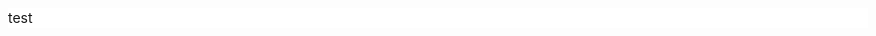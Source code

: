 [0]: ./media/cloud-services-continuous-delivery-use-vso/tfs0.PNG
[1]: ./media/cloud-services-continuous-delivery-use-vso/tfs1.png
[2]: ./media/cloud-services-continuous-delivery-use-vso/tfs2.png

[5]: ./media/cloud-services-continuous-delivery-use-vso/tfs5.png
[6]: ./media/cloud-services-continuous-delivery-use-vso/tfs6.png
[7]: ./media/cloud-services-continuous-delivery-use-vso/tfs7.png
[8]: ./media/cloud-services-continuous-delivery-use-vso/tfs8.png
[9]: ./media/cloud-services-continuous-delivery-use-vso/tfs9.png
[10]: ./media/cloud-services-continuous-delivery-use-vso/tfs10.png
[11]: ./media/cloud-services-continuous-delivery-use-vso/tfs11.png
[12]: ./media/cloud-services-continuous-delivery-use-vso/tfs12.png
[13]: ./media/cloud-services-continuous-delivery-use-vso/tfs13.png
[14]: ./media/cloud-services-continuous-delivery-use-vso/tfs14.png
[15]: ./media/cloud-services-continuous-delivery-use-vso/tfs15.png
[16]: ./media/cloud-services-continuous-delivery-use-vso/tfs16.png
[17]: ./media/cloud-services-continuous-delivery-use-vso/tfs17.png
[18]: ./media/cloud-services-continuous-delivery-use-vso/tfs18.png
[19]: ./media/cloud-services-continuous-delivery-use-vso/tfs19.png
[20]: ./media/cloud-services-continuous-delivery-use-vso/tfs20.png
[21]: ./media/cloud-services-continuous-delivery-use-vso/tfs21.png
[22]: ./media/cloud-services-continuous-delivery-use-vso/tfs22.png
[23]: ./media/cloud-services-continuous-delivery-use-vso/tfs23.png
[24]: ./media/cloud-services-continuous-delivery-use-vso/tfs24.png
[25]: ./media/cloud-services-continuous-delivery-use-vso/tfs25.png
[26]: ./media/cloud-services-continuous-delivery-use-vso/tfs26.png
[27]: ./media/cloud-services-continuous-delivery-use-vso/tfs27.png
[28]: ./media/cloud-services-continuous-delivery-use-vso/tfs28.png
[29]: ./media/cloud-services-continuous-delivery-use-vso/tfs29.png
[30]: ./media/cloud-services-continuous-delivery-use-vso/tfs30.png
[31]: ./media/cloud-services-continuous-delivery-use-vso/tfs31.png
[32]: ./media/cloud-services-continuous-delivery-use-vso/tfs32.png
[33]: ./media/cloud-services-continuous-delivery-use-vso/tfs33.png
[34]: ./media/cloud-services-continuous-delivery-use-vso/tfs34.png
[35]: ./media/cloud-services-continuous-delivery-use-vso/tfs35.png
[36]: ./media/cloud-services-continuous-delivery-use-vso/tfs36.PNG
[37]: ./media/cloud-services-continuous-delivery-use-vso/tfs37.PNG
[38]: ./media/cloud-services-continuous-delivery-use-vso/AdvancedMSBuildSettings.PNG
[39]: ./media/cloud-services-continuous-delivery-use-vso/AddUnitTestProject.PNG
[40]: ./media/cloud-services-continuous-delivery-use-vso/AddProjectReferences.PNG
[41]: ./media/cloud-services-continuous-delivery-use-vso/EditBuildDefinitionForTest.PNG
[42]: ./media/cloud-services-continuous-delivery-use-vso/QueueNewBuild.PNG
[43]: ./media/cloud-services-continuous-delivery-use-vso/QueueBuildDialog.PNG
[44]: ./media/cloud-services-continuous-delivery-use-vso/BuildInTeamExplorer.PNG
[45]: ./media/cloud-services-continuous-delivery-use-vso/BuildRequestInfo.PNG
[46]: ./media/cloud-services-continuous-delivery-use-vso/BuildSucceeded.PNG
[47]: ./media/cloud-services-continuous-delivery-use-vso/TestResultsPassed.PNG
[48]: ./media/cloud-services-continuous-delivery-use-vso/CheckInChangeToMakeTestsFail.PNG
[49]: ./media/cloud-services-continuous-delivery-use-vso/TestsFailed.PNG
[50]: ./media/cloud-services-continuous-delivery-use-vso/TestsResultsFailed.PNG

test
